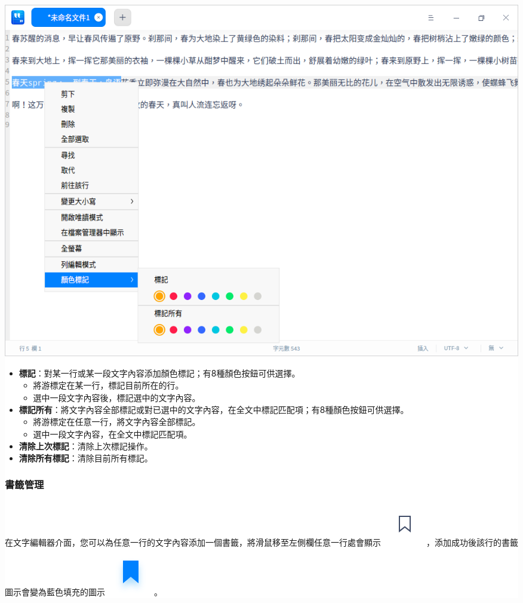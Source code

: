 ![color](fig/d_color_tag.png)

   - **標記**：對某一行或某一段文字內容添加顏色標記；有8種顏色按鈕可供選擇。
      + 將游標定在某一行，標記目前所在的行。
      + 選中一段文字內容後，標記選中的文字內容。
   - **標記所有**：將文字內容全部標記或對已選中的文字內容，在全文中標記匹配項；有8種顏色按鈕可供選擇。
      + 將游標定在任意一行，將文字內容全部標記。
      + 選中一段文字內容，在全文中標記匹配項。
   - **清除上次標記**：清除上次標記操作。
   - **清除所有標記**：清除目前所有標記。



### 書籤管理

在文字編輯器介面，您可以為任意一行的文字內容添加一個書籤，將滑鼠移至左側欄任意一行處會顯示 ![icon](../common/bookmark_normal_light.svg)，添加成功後該行的書籤圖示會變為藍色填充的圖示 ![bookmarkbig](../common/bookmarkbig_checked_light.svg)。
